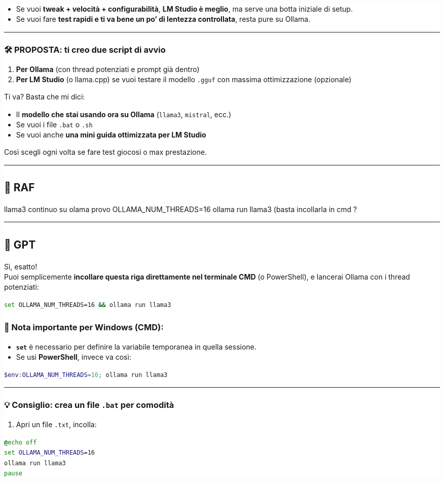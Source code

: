 - Se vuoi **tweak + velocità + configurabilità**, **LM Studio è meglio**, ma serve una botta iniziale di setup.  
- Se vuoi fare **test rapidi e ti va bene un po’ di lentezza controllata**, resta pure su Ollama.

---

### 🛠️ PROPOSTA: ti creo due script di avvio

1. **Per Ollama** (con thread potenziati e prompt già dentro)  
2. **Per LM Studio** (o llama.cpp) se vuoi testare il modello `.gguf` con massima ottimizzazione (opzionale)

Ti va? Basta che mi dici:

- Il **modello che stai usando ora su Ollama** (`llama3`, `mistral`, ecc.)
- Se vuoi i file `.bat` o `.sh`
- Se vuoi anche **una mini guida ottimizzata per LM Studio**

Così scegli ogni volta se fare test giocosi o max prestazione.

---

## 👤 **RAF**

llama3 continuo su olama provo OLLAMA_NUM_THREADS=16 ollama run llama3 (basta incollarla in cmd ?

---

## 🤖 **GPT**

Sì, esatto!  
Puoi semplicemente **incollare questa riga direttamente nel terminale CMD** (o PowerShell), e lancerai Ollama con i thread potenziati:

```bash
set OLLAMA_NUM_THREADS=16 && ollama run llama3
```

### 📌 Nota importante per **Windows (CMD)**:

- **`set`** è necessario per definire la variabile temporanea in quella sessione.
- Se usi **PowerShell**, invece va così:

```powershell
$env:OLLAMA_NUM_THREADS=16; ollama run llama3
```

---

### 💡 Consiglio: crea un file `.bat` per comodità

1. Apri un file `.txt`, incolla:

```bat
@echo off
set OLLAMA_NUM_THREADS=16
ollama run llama3
pause
```
